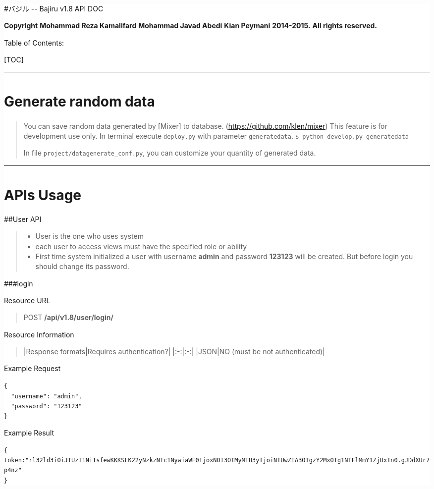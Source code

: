 #バジル  -- Bajiru v1.8 API DOC

**Copyright**
**Mohammad Reza Kamalifard**
**Mohammad Javad Abedi**
**Kian Peymani**
**2014-2015.**
**All rights reserved.**

Table of Contents:

[TOC]

----------
# Generate random data
> You can save random data generated by [Mixer] to database. (https://github.com/klen/mixer) This feature is for development use only.
> In terminal execute `deploy.py` with parameter `generatedata`.
> `$ python develop.py generatedata`
>
> In file `project/datagenerate_conf.py`, you can customize your quantity of generated data.

----------

# APIs Usage

##User API
> - User is the one who uses system
> - each user to access views must have the specified role or ability
> -  First time system initialized a user with username **admin** and password **123123** will be created. But before login you should change its password.

###login

Resource URL
>POST
> **/api/v1.8/user/login/**

Resource Information
>|Response formats|Requires authentication?|
|:-:|:-:|
|JSON|NO (must be not authenticated)|

Example Request
```
{
  "username": "admin",
  "password": "123123"
}
```
Example Result
```
{
token:"rl32ld3iOiJIUzI1NiIsfewKKKSLK22yNzkzNTc1NywiaWF0IjoxNDI3OTMyMTU3yIjoiNTUwZTA3OTgzY2MxOTg1NTFlMmY1ZjUxIn0.gJDdXUr7p4nz"
}
```
